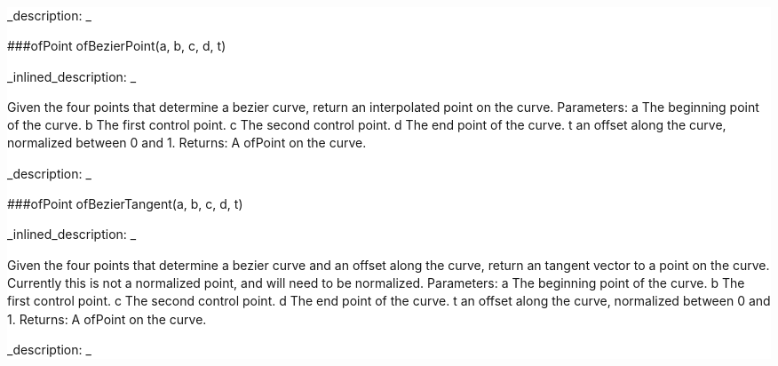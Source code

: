 





_description: _










###ofPoint ofBezierPoint(a, b, c, d, t)



_inlined_description: _

Given the four points that determine a bezier curve, return an interpolated point on the curve.
Parameters:
a The beginning point of the curve.
b The first control point.
c The second control point.
d The end point of the curve.
t an offset along the curve, normalized between 0 and 1.
Returns: A ofPoint on the curve.







_description: _










###ofPoint ofBezierTangent(a, b, c, d, t)



_inlined_description: _

Given the four points that determine a bezier curve and an offset along the curve, return an tangent vector to a point on the curve.
Currently this is not a normalized point, and will need to be normalized.
Parameters:
a The beginning point of the curve.
b The first control point.
c The second control point.
d The end point of the curve.
t an offset along the curve, normalized between 0 and 1.
Returns: A ofPoint on the curve.







_description: _
